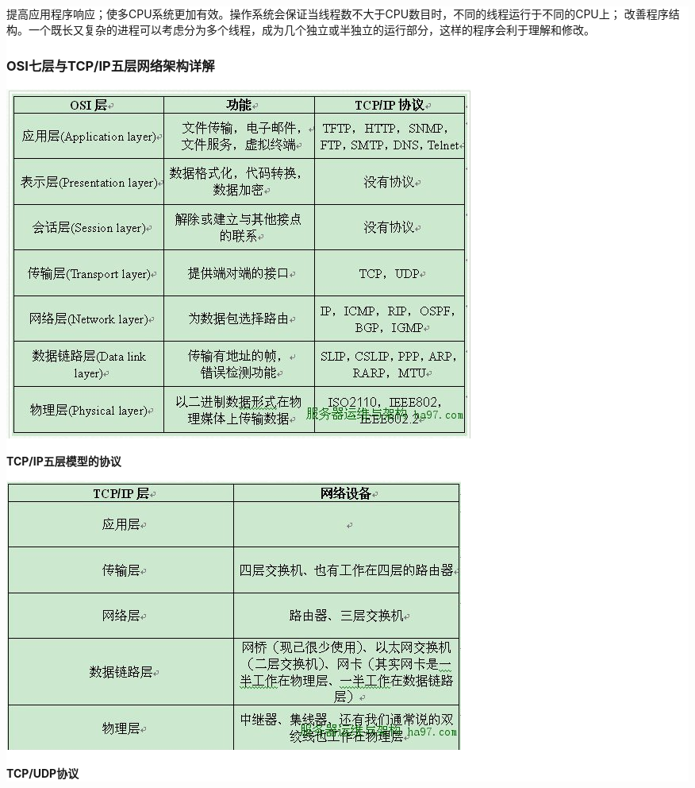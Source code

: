 提高应用程序响应；使多CPU系统更加有效。操作系统会保证当线程数不大于CPU数目时，不同的线程运行于不同的CPU上；
改善程序结构。一个既长又复杂的进程可以考虑分为多个线程，成为几个独立或半独立的运行部分，这样的程序会利于理解和修改。

### OSI七层与TCP/IP五层网络架构详解

![OSI七层](pictures/OSI七层.png)

**TCP/IP五层模型的协议**

![TCP/IP](pictures/TCP—IP五层协议.png)

**TCP/UDP协议**

